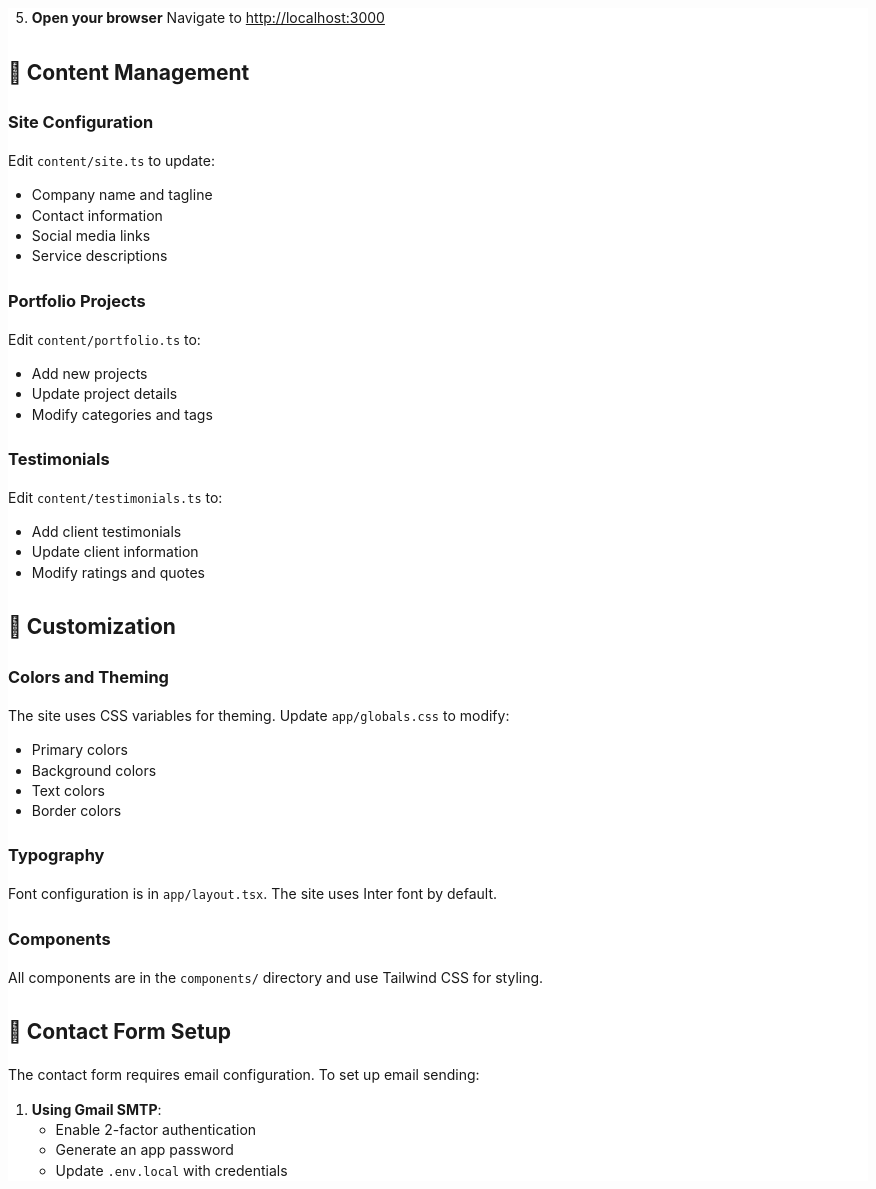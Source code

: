 5. **Open your browser**
   Navigate to [http://localhost:3000](http://localhost:3000)

## 📝 Content Management

### Site Configuration

Edit `content/site.ts` to update:
- Company name and tagline
- Contact information
- Social media links
- Service descriptions

### Portfolio Projects

Edit `content/portfolio.ts` to:
- Add new projects
- Update project details
- Modify categories and tags

### Testimonials

Edit `content/testimonials.ts` to:
- Add client testimonials
- Update client information
- Modify ratings and quotes

## 🎨 Customization

### Colors and Theming

The site uses CSS variables for theming. Update `app/globals.css` to modify:
- Primary colors
- Background colors
- Text colors
- Border colors

### Typography

Font configuration is in `app/layout.tsx`. The site uses Inter font by default.

### Components

All components are in the `components/` directory and use Tailwind CSS for styling.

## 📧 Contact Form Setup

The contact form requires email configuration. To set up email sending:

1. **Using Gmail SMTP**:
   - Enable 2-factor authentication
   - Generate an app password
   - Update `.env.local` with credentials

